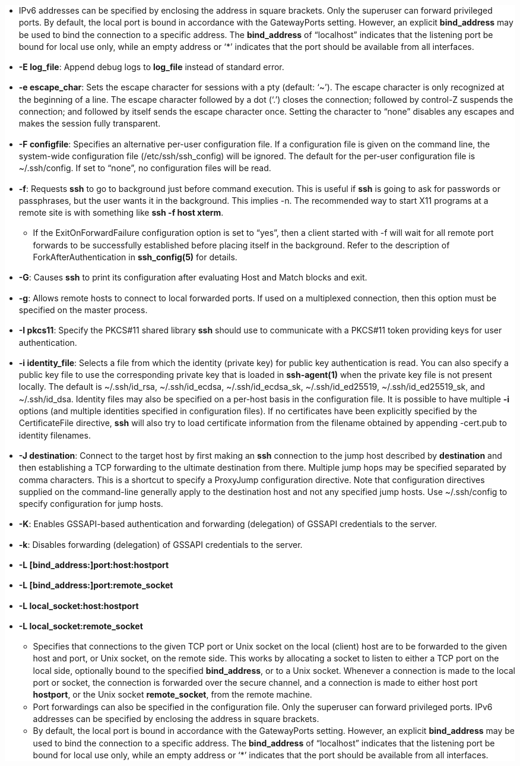   - IPv6 addresses can be specified by enclosing the address in square brackets. Only the superuser can forward privileged ports. By default, the local port is bound in accordance with the GatewayPorts setting. However, an explicit **bind_address** may be used to bind the connection to a specific address. The **bind_address** of “localhost” indicates that the listening port be bound for local use only, while an empty address or ‘*’ indicates that the port should be available from all interfaces.

- **-E log_file**: Append debug logs to **log_file** instead of standard error.
- **-e escape_char**: Sets the escape character for sessions with a pty (default: ‘~’). The escape character is only recognized at the beginning of a line. The escape character followed by a dot (‘.’) closes the connection; followed by control-Z suspends the connection; and followed by itself sends the escape character once. Setting the character to “none” disables any escapes and makes the session fully transparent.
- **-F configfile**: Specifies an alternative per-user configuration file. If a configuration file is given on the command line, the system-wide configuration file (/etc/ssh/ssh_config) will be ignored. The default for the per-user configuration file is ~/.ssh/config. If set to “none”, no configuration files will be read.
- **-f**: Requests **ssh** to go to background just before command execution. This is useful if **ssh** is going to ask for passwords or passphrases, but the user wants it in the background. This implies -n. The recommended way to start X11 programs at a remote site is with something like **ssh -f host xterm**.
  - If the ExitOnForwardFailure configuration option is set to “yes”, then a client started with -f will wait for all remote port forwards to be successfully established before placing itself in the background. Refer to the description of ForkAfterAuthentication in **ssh_config(5)** for details.

- **-G**: Causes **ssh** to print its configuration after evaluating Host and Match blocks and exit.
- **-g**: Allows remote hosts to connect to local forwarded ports. If used on a multiplexed connection, then this option must be specified on the master process.
- **-I pkcs11**: Specify the PKCS#11 shared library **ssh** should use to communicate with a PKCS#11 token providing keys for user authentication.
- **-i identity_file**: Selects a file from which the identity (private key) for public key authentication is read. You can also specify a public key file to use the corresponding private key that is loaded in **ssh-agent(1)** when the private key file is not present locally. The default is ~/.ssh/id_rsa, ~/.ssh/id_ecdsa, ~/.ssh/id_ecdsa_sk, ~/.ssh/id_ed25519, ~/.ssh/id_ed25519_sk, and ~/.ssh/id_dsa. Identity files may also be specified on a per-host basis in the configuration file. It is possible to have multiple **-i** options (and multiple identities specified in configuration files). If no certificates have been explicitly specified by the CertificateFile directive, **ssh** will also try to load certificate information from the filename obtained by appending -cert.pub to identity filenames.
- **-J destination**: Connect to the target host by first making an **ssh** connection to the jump host described by **destination** and then establishing a TCP forwarding to the ultimate destination from there. Multiple jump hops may be specified separated by comma characters. This is a shortcut to specify a ProxyJump configuration directive. Note that configuration directives supplied on the command-line generally apply to the destination host and not any specified jump hosts. Use ~/.ssh/config to specify configuration for jump hosts.
- **-K**: Enables GSSAPI-based authentication and forwarding (delegation) of GSSAPI credentials to the server.
- **-k**: Disables forwarding (delegation) of GSSAPI credentials to the server.
- **-L [bind_address:]port:host:hostport**
- **-L [bind_address:]port:remote_socket**
- **-L local_socket:host:hostport**
- **-L local_socket:remote_socket**
  - Specifies that connections to the given TCP port or Unix socket on the local (client) host are to be forwarded to the given host and port, or Unix socket, on the remote side. This works by allocating a socket to listen to either a TCP port on the local side, optionally bound to the specified **bind_address**, or to a Unix socket. Whenever a connection is made to the local port or socket, the connection is forwarded over the secure channel, and a connection is made to either host port **hostport**, or the Unix socket **remote_socket**, from the remote machine.
  - Port forwardings can also be specified in the configuration file. Only the superuser can forward privileged ports. IPv6 addresses can be specified by enclosing the address in square brackets.
  - By default, the local port is bound in accordance with the GatewayPorts setting. However, an explicit **bind_address** may be used to bind the connection to a specific address. The **bind_address** of “localhost” indicates that the listening port be bound for local use only, while an empty address or ‘*’ indicates that the port should be available from all interfaces.
